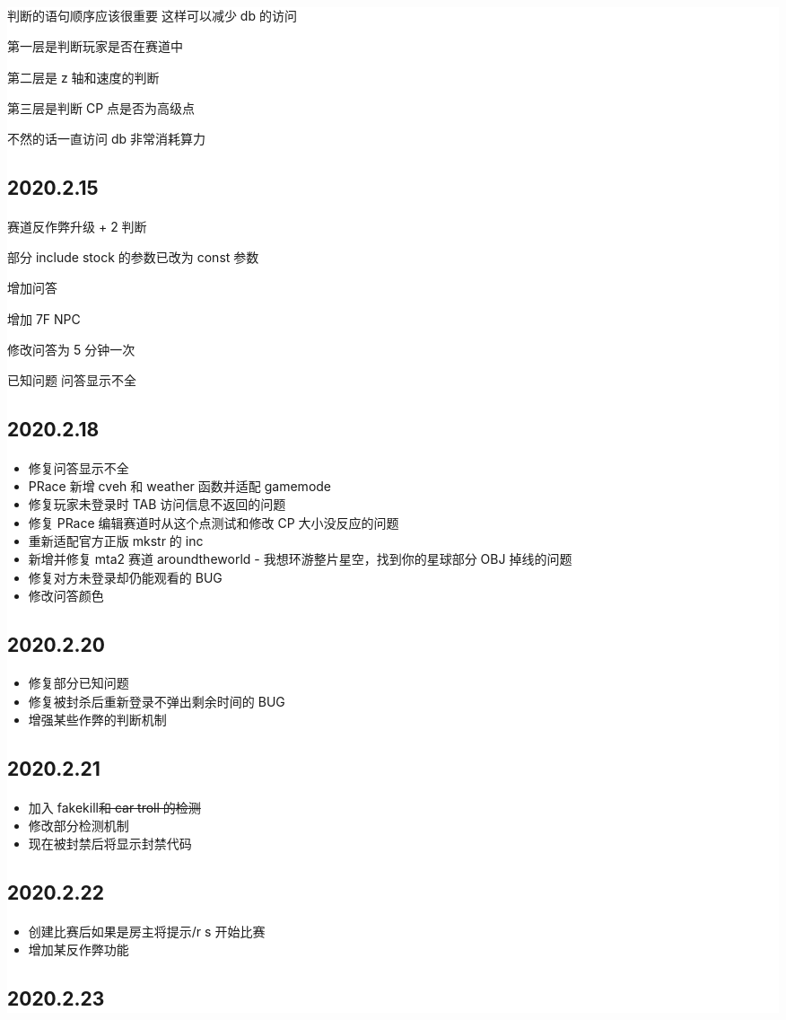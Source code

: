 判断的语句顺序应该很重要 这样可以减少 db 的访问

第一层是判断玩家是否在赛道中

第二层是 z 轴和速度的判断

第三层是判断 CP 点是否为高级点

不然的话一直访问 db 非常消耗算力

## 2020.2.15

赛道反作弊升级 + 2 判断

部分 include stock 的参数已改为 const 参数

增加问答

增加 7F NPC

修改问答为 5 分钟一次

已知问题 问答显示不全

## 2020.2.18

- 修复问答显示不全
- PRace 新增 cveh 和 weather 函数并适配 gamemode
- 修复玩家未登录时 TAB 访问信息不返回的问题
- 修复 PRace 编辑赛道时从这个点测试和修改 CP 大小没反应的问题
- 重新适配官方正版 mkstr 的 inc
- 新增并修复 mta2 赛道 aroundtheworld - 我想环游整片星空，找到你的星球部分 OBJ 掉线的问题
- 修复对方未登录却仍能观看的 BUG
- 修改问答颜色

## 2020.2.20

- 修复部分已知问题
- 修复被封杀后重新登录不弹出剩余时间的 BUG
- 增强某些作弊的判断机制

## 2020.2.21

- 加入 fakekill~~和 car troll 的检测~~
- 修改部分检测机制
- 现在被封禁后将显示封禁代码

## 2020.2.22

- 创建比赛后如果是房主将提示/r s 开始比赛
- 增加某反作弊功能

## 2020.2.23
